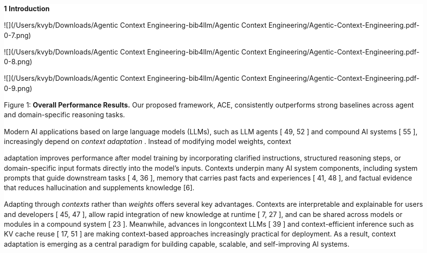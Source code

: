 
**1** **Introduction**









![](/Users/kvyb/Downloads/Agentic Context Engineering-bib4llm/Agentic Context Engineering/Agentic-Context-Engineering.pdf-0-7.png)











![](/Users/kvyb/Downloads/Agentic Context Engineering-bib4llm/Agentic Context Engineering/Agentic-Context-Engineering.pdf-0-8.png)





![](/Users/kvyb/Downloads/Agentic Context Engineering-bib4llm/Agentic Context Engineering/Agentic-Context-Engineering.pdf-0-9.png)

Figure 1: **Overall Performance Results.** Our proposed framework, ACE, consistently outperforms strong
baselines across agent and domain-specific reasoning tasks.


Modern AI applications based on large language models (LLMs), such as LLM agents [ 49, 52 ] and compound
AI systems [ 55 ], increasingly depend on _context adaptation_ . Instead of modifying model weights, context


adaptation improves performance after model training by incorporating clarified instructions, structured
reasoning steps, or domain-specific input formats directly into the model’s inputs. Contexts underpin
many AI system components, including system prompts that guide downstream tasks [ 4, 36 ], memory that
carries past facts and experiences [ 41, 48 ], and factual evidence that reduces hallucination and supplements
knowledge [6].


Adapting through _contexts_ rather than _weights_ offers several key advantages. Contexts are interpretable and
explainable for users and developers [ 45, 47 ], allow rapid integration of new knowledge at runtime [ 7, 27 ],
and can be shared across models or modules in a compound system [ 23 ]. Meanwhile, advances in longcontext LLMs [ 39 ] and context-efficient inference such as KV cache reuse [ 17, 51 ] are making context-based
approaches increasingly practical for deployment. As a result, context adaptation is emerging as a central
paradigm for building capable, scalable, and self-improving AI systems.

